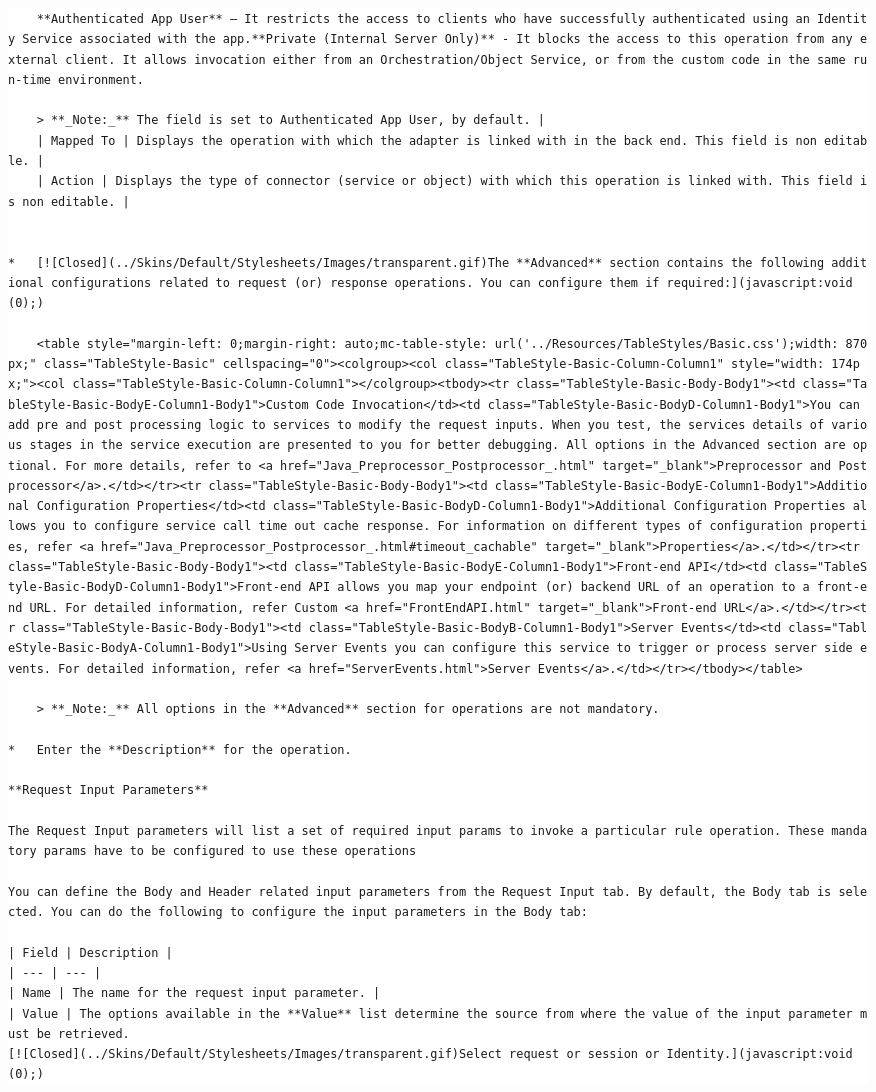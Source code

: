         **Authenticated App User** – It restricts the access to clients who have successfully authenticated using an Identity Service associated with the app.**Private (Internal Server Only)** - It blocks the access to this operation from any external client. It allows invocation either from an Orchestration/Object Service, or from the custom code in the same run-time environment.
        
        > **_Note:_** The field is set to Authenticated App User, by default. |
        | Mapped To | Displays the operation with which the adapter is linked with in the back end. This field is non editable. |
        | Action | Displays the type of connector (service or object) with which this operation is linked with. This field is non editable. |
        
    
    *   [![Closed](../Skins/Default/Stylesheets/Images/transparent.gif)The **Advanced** section contains the following additional configurations related to request (or) response operations. You can configure them if required:](javascript:void(0);)
        
        <table style="margin-left: 0;margin-right: auto;mc-table-style: url('../Resources/TableStyles/Basic.css');width: 870px;" class="TableStyle-Basic" cellspacing="0"><colgroup><col class="TableStyle-Basic-Column-Column1" style="width: 174px;"><col class="TableStyle-Basic-Column-Column1"></colgroup><tbody><tr class="TableStyle-Basic-Body-Body1"><td class="TableStyle-Basic-BodyE-Column1-Body1">Custom Code Invocation</td><td class="TableStyle-Basic-BodyD-Column1-Body1">You can add pre and post processing logic to services to modify the request inputs. When you test, the services details of various stages in the service execution are presented to you for better debugging. All options in the Advanced section are optional. For more details, refer to <a href="Java_Preprocessor_Postprocessor_.html" target="_blank">Preprocessor and Postprocessor</a>.</td></tr><tr class="TableStyle-Basic-Body-Body1"><td class="TableStyle-Basic-BodyE-Column1-Body1">Additional Configuration Properties</td><td class="TableStyle-Basic-BodyD-Column1-Body1">Additional Configuration Properties allows you to configure service call time out cache response. For information on different types of configuration properties, refer <a href="Java_Preprocessor_Postprocessor_.html#timeout_cachable" target="_blank">Properties</a>.</td></tr><tr class="TableStyle-Basic-Body-Body1"><td class="TableStyle-Basic-BodyE-Column1-Body1">Front-end API</td><td class="TableStyle-Basic-BodyD-Column1-Body1">Front-end API allows you map your endpoint (or) backend URL of an operation to a front-end URL. For detailed information, refer Custom <a href="FrontEndAPI.html" target="_blank">Front-end URL</a>.</td></tr><tr class="TableStyle-Basic-Body-Body1"><td class="TableStyle-Basic-BodyB-Column1-Body1">Server Events</td><td class="TableStyle-Basic-BodyA-Column1-Body1">Using Server Events you can configure this service to trigger or process server side events. For detailed information, refer <a href="ServerEvents.html">Server Events</a>.</td></tr></tbody></table>
        
        > **_Note:_** All options in the **Advanced** section for operations are not mandatory.
        
    *   Enter the **Description** for the operation.
    
    **Request Input Parameters**
    
    The Request Input parameters will list a set of required input params to invoke a particular rule operation. These mandatory params have to be configured to use these operations
    
    You can define the Body and Header related input parameters from the Request Input tab. By default, the Body tab is selected. You can do the following to configure the input parameters in the Body tab:
    
    | Field | Description |
    | --- | --- |
    | Name | The name for the request input parameter. |
    | Value | The options available in the **Value** list determine the source from where the value of the input parameter must be retrieved.
    [![Closed](../Skins/Default/Stylesheets/Images/transparent.gif)Select request or session or Identity.](javascript:void(0);)
    